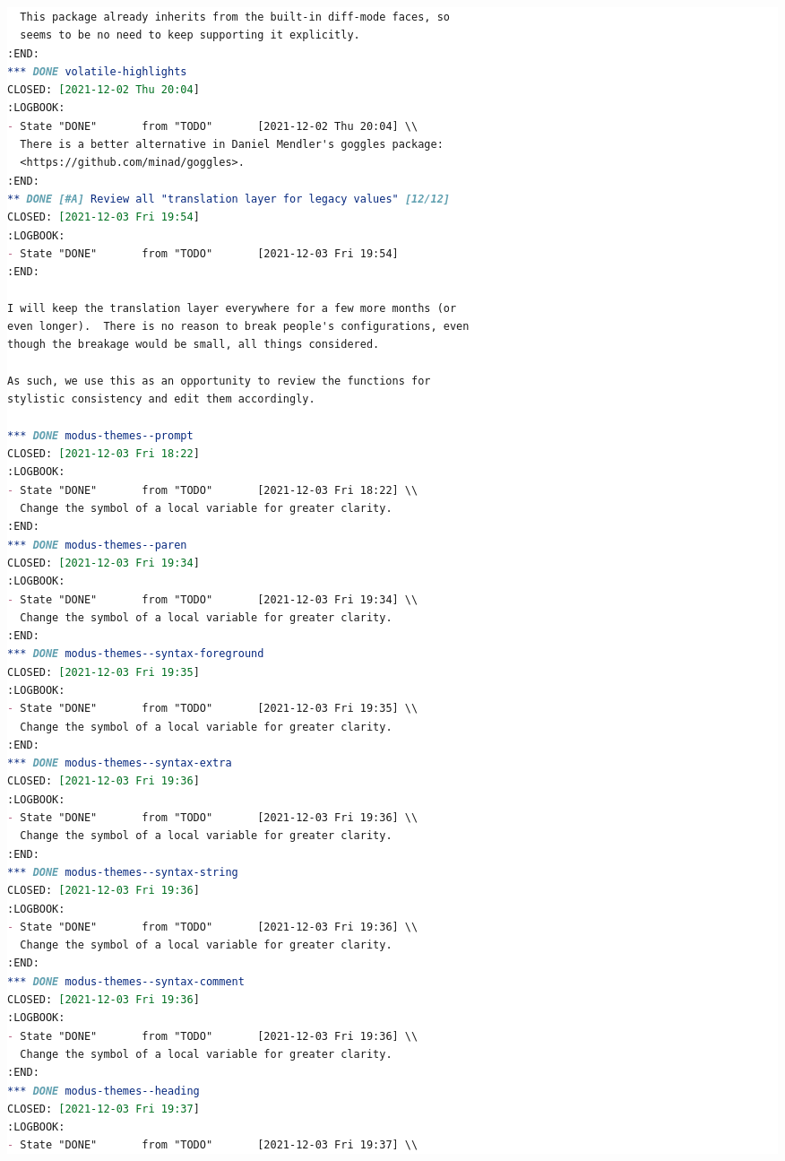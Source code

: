```org
  This package already inherits from the built-in diff-mode faces, so
  seems to be no need to keep supporting it explicitly.
:END:
*** DONE volatile-highlights
CLOSED: [2021-12-02 Thu 20:04]
:LOGBOOK:
- State "DONE"       from "TODO"       [2021-12-02 Thu 20:04] \\
  There is a better alternative in Daniel Mendler's goggles package:
  <https://github.com/minad/goggles>.
:END:
** DONE [#A] Review all "translation layer for legacy values" [12/12]
CLOSED: [2021-12-03 Fri 19:54]
:LOGBOOK:
- State "DONE"       from "TODO"       [2021-12-03 Fri 19:54]
:END:

I will keep the translation layer everywhere for a few more months (or
even longer).  There is no reason to break people's configurations, even
though the breakage would be small, all things considered.

As such, we use this as an opportunity to review the functions for
stylistic consistency and edit them accordingly.

*** DONE modus-themes--prompt
CLOSED: [2021-12-03 Fri 18:22]
:LOGBOOK:
- State "DONE"       from "TODO"       [2021-12-03 Fri 18:22] \\
  Change the symbol of a local variable for greater clarity.
:END:
*** DONE modus-themes--paren
CLOSED: [2021-12-03 Fri 19:34]
:LOGBOOK:
- State "DONE"       from "TODO"       [2021-12-03 Fri 19:34] \\
  Change the symbol of a local variable for greater clarity.
:END:
*** DONE modus-themes--syntax-foreground
CLOSED: [2021-12-03 Fri 19:35]
:LOGBOOK:
- State "DONE"       from "TODO"       [2021-12-03 Fri 19:35] \\
  Change the symbol of a local variable for greater clarity.
:END:
*** DONE modus-themes--syntax-extra
CLOSED: [2021-12-03 Fri 19:36]
:LOGBOOK:
- State "DONE"       from "TODO"       [2021-12-03 Fri 19:36] \\
  Change the symbol of a local variable for greater clarity.
:END:
*** DONE modus-themes--syntax-string
CLOSED: [2021-12-03 Fri 19:36]
:LOGBOOK:
- State "DONE"       from "TODO"       [2021-12-03 Fri 19:36] \\
  Change the symbol of a local variable for greater clarity.
:END:
*** DONE modus-themes--syntax-comment
CLOSED: [2021-12-03 Fri 19:36]
:LOGBOOK:
- State "DONE"       from "TODO"       [2021-12-03 Fri 19:36] \\
  Change the symbol of a local variable for greater clarity.
:END:
*** DONE modus-themes--heading
CLOSED: [2021-12-03 Fri 19:37]
:LOGBOOK:
- State "DONE"       from "TODO"       [2021-12-03 Fri 19:37] \\
```